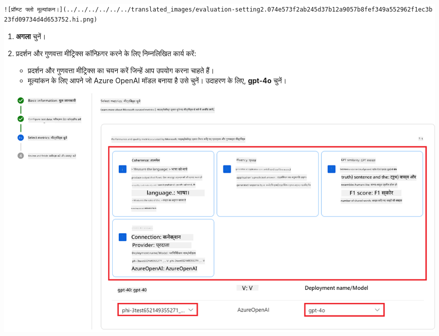     ![प्रॉम्प्ट फ्लो मूल्यांकन।](../../../../../../translated_images/evaluation-setting2.074e573f2ab245d37b12a9057b8fef349a552962f1ec3b23fd09734d4d653752.hi.png)

1. **अगला** चुनें।

1. प्रदर्शन और गुणवत्ता मीट्रिक्स कॉन्फ़िगर करने के लिए निम्नलिखित कार्य करें:

    - प्रदर्शन और गुणवत्ता मीट्रिक्स का चयन करें जिन्हें आप उपयोग करना चाहते हैं।
    - मूल्यांकन के लिए आपने जो Azure OpenAI मॉडल बनाया है उसे चुनें। उदाहरण के लिए, **gpt-4o** चुनें।

    ![प्रॉम्प्ट फ्लो मूल्यांकन।](../../../../../../translated_images/evaluation-setting3-1.7e26ae563c1312db5d1d21f8f44652243627f487df036ba27fe58d181102300d.hi.png)
